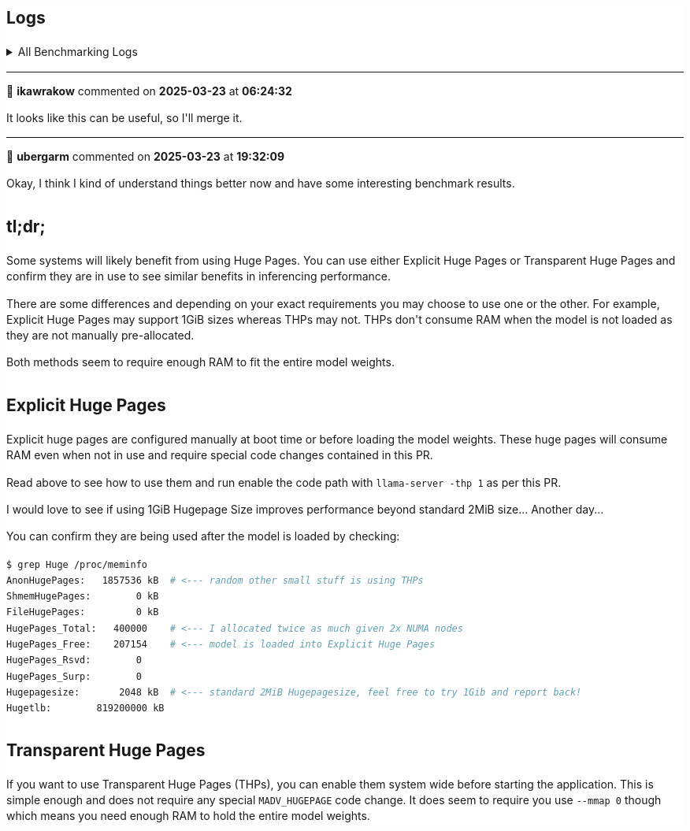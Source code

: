## Logs

<details><summary>All Benchmarking Logs</summary></details>

---

👤 **ikawrakow** commented on **2025-03-23** at **06:24:32**

It looks like this can be useful, so I'll merge it.

---

👤 **ubergarm** commented on **2025-03-23** at **19:32:09**

Okay, I think I kind of understand things better now and have some interesting benchmark results.

## tl;dr;
Some systems will likely benefit from using Huge Pages. You can use either Explicit Huge Pages or Transparent Huge Pages and confirm they are in use to see similar benefits in inferencing performance.

There are some differences and depending on your exact requirements you may choose to use one or the other. For example, Explicit Huge Pages may support 1GiB sizes whereas THPs may not. THPs don't consume RAM when the model is not loaded as they are not manually pre-allocated.

Both methods seem to require enough RAM to fit the entire model weights.

## Explicit Huge Pages
Explicit huge pages are configured manually at boot time or before loading the model weights. These huge pages will consume RAM even when not in use and require special code changes contained in this PR.

Read above to see how to use them and run enable the code path with `llama-server -thp 1` as per this PR.

I would love to see if using 1GiB Hugepage Size improves performance beyond standard 2MiB size... Another day...


You can confirm they are being used after the model is loaded by checking:
```bash
$ grep Huge /proc/meminfo
AnonHugePages:   1857536 kB  # <--- random other small stuff is using THPs
ShmemHugePages:        0 kB
FileHugePages:         0 kB
HugePages_Total:   400000    # <--- I allocated twice as much given 2x NUMA nodes
HugePages_Free:    207154    # <--- model is loaded into Explicit Huge Pages
HugePages_Rsvd:        0
HugePages_Surp:        0
Hugepagesize:       2048 kB  # <--- standard 2MiB Hugepagesize, feel free to try 1Gib and report back!
Hugetlb:        819200000 kB
```

## Transparent Huge Pages
If you want to use Transparent Huge Pages (THPs), you can enable them system wide before starting the application. This is simple enough and does not require any special `MADV_HUGEPAGE` code change. It does seem to require you use `--mmap 0` though which means you need enough RAM to hold the entire model weights.

